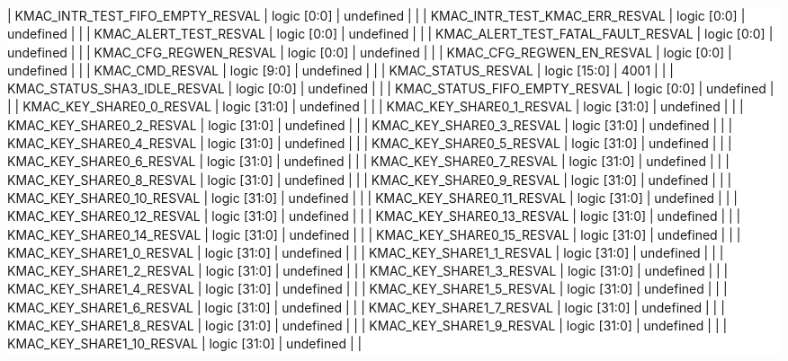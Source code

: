 | KMAC_INTR_TEST_FIFO_EMPTY_RESVAL   | logic [0:0]         | undefined           |                                                      |
| KMAC_INTR_TEST_KMAC_ERR_RESVAL     | logic [0:0]         | undefined           |                                                      |
| KMAC_ALERT_TEST_RESVAL             | logic [0:0]         | undefined           |                                                      |
| KMAC_ALERT_TEST_FATAL_FAULT_RESVAL | logic [0:0]         | undefined           |                                                      |
| KMAC_CFG_REGWEN_RESVAL             | logic [0:0]         | undefined           |                                                      |
| KMAC_CFG_REGWEN_EN_RESVAL          | logic [0:0]         | undefined           |                                                      |
| KMAC_CMD_RESVAL                    | logic [9:0]         | undefined           |                                                      |
| KMAC_STATUS_RESVAL                 | logic [15:0]        | 4001                |                                                      |
| KMAC_STATUS_SHA3_IDLE_RESVAL       | logic [0:0]         | undefined           |                                                      |
| KMAC_STATUS_FIFO_EMPTY_RESVAL      | logic [0:0]         | undefined           |                                                      |
| KMAC_KEY_SHARE0_0_RESVAL           | logic [31:0]        | undefined           |                                                      |
| KMAC_KEY_SHARE0_1_RESVAL           | logic [31:0]        | undefined           |                                                      |
| KMAC_KEY_SHARE0_2_RESVAL           | logic [31:0]        | undefined           |                                                      |
| KMAC_KEY_SHARE0_3_RESVAL           | logic [31:0]        | undefined           |                                                      |
| KMAC_KEY_SHARE0_4_RESVAL           | logic [31:0]        | undefined           |                                                      |
| KMAC_KEY_SHARE0_5_RESVAL           | logic [31:0]        | undefined           |                                                      |
| KMAC_KEY_SHARE0_6_RESVAL           | logic [31:0]        | undefined           |                                                      |
| KMAC_KEY_SHARE0_7_RESVAL           | logic [31:0]        | undefined           |                                                      |
| KMAC_KEY_SHARE0_8_RESVAL           | logic [31:0]        | undefined           |                                                      |
| KMAC_KEY_SHARE0_9_RESVAL           | logic [31:0]        | undefined           |                                                      |
| KMAC_KEY_SHARE0_10_RESVAL          | logic [31:0]        | undefined           |                                                      |
| KMAC_KEY_SHARE0_11_RESVAL          | logic [31:0]        | undefined           |                                                      |
| KMAC_KEY_SHARE0_12_RESVAL          | logic [31:0]        | undefined           |                                                      |
| KMAC_KEY_SHARE0_13_RESVAL          | logic [31:0]        | undefined           |                                                      |
| KMAC_KEY_SHARE0_14_RESVAL          | logic [31:0]        | undefined           |                                                      |
| KMAC_KEY_SHARE0_15_RESVAL          | logic [31:0]        | undefined           |                                                      |
| KMAC_KEY_SHARE1_0_RESVAL           | logic [31:0]        | undefined           |                                                      |
| KMAC_KEY_SHARE1_1_RESVAL           | logic [31:0]        | undefined           |                                                      |
| KMAC_KEY_SHARE1_2_RESVAL           | logic [31:0]        | undefined           |                                                      |
| KMAC_KEY_SHARE1_3_RESVAL           | logic [31:0]        | undefined           |                                                      |
| KMAC_KEY_SHARE1_4_RESVAL           | logic [31:0]        | undefined           |                                                      |
| KMAC_KEY_SHARE1_5_RESVAL           | logic [31:0]        | undefined           |                                                      |
| KMAC_KEY_SHARE1_6_RESVAL           | logic [31:0]        | undefined           |                                                      |
| KMAC_KEY_SHARE1_7_RESVAL           | logic [31:0]        | undefined           |                                                      |
| KMAC_KEY_SHARE1_8_RESVAL           | logic [31:0]        | undefined           |                                                      |
| KMAC_KEY_SHARE1_9_RESVAL           | logic [31:0]        | undefined           |                                                      |
| KMAC_KEY_SHARE1_10_RESVAL          | logic [31:0]        | undefined           |                                                      |
